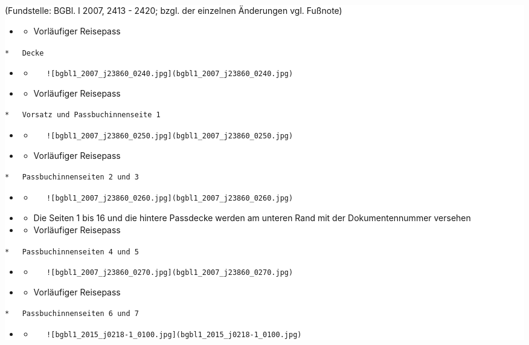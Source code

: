    (Fundstelle: BGBl. I 2007, 2413 - 2420;
bzgl. der einzelnen Änderungen vgl. Fußnote)

*    *   Vorläufiger Reisepass

    *   Decke


*    *        ![bgbl1_2007_j23860_0240.jpg](bgbl1_2007_j23860_0240.jpg)



*    *   Vorläufiger Reisepass

    *   Vorsatz und Passbuchinnenseite 1


*    *        ![bgbl1_2007_j23860_0250.jpg](bgbl1_2007_j23860_0250.jpg)



*    *   Vorläufiger Reisepass

    *   Passbuchinnenseiten 2 und 3


*    *        ![bgbl1_2007_j23860_0260.jpg](bgbl1_2007_j23860_0260.jpg)

*    *   Die Seiten 1 bis 16 und die hintere Passdecke werden
        am unteren Rand mit der Dokumentennummer versehen




*    *   Vorläufiger Reisepass

    *   Passbuchinnenseiten 4 und 5


*    *        ![bgbl1_2007_j23860_0270.jpg](bgbl1_2007_j23860_0270.jpg)



*    *   Vorläufiger Reisepass

    *   Passbuchinnenseiten 6 und 7


*    *        ![bgbl1_2015_j0218-1_0100.jpg](bgbl1_2015_j0218-1_0100.jpg)
